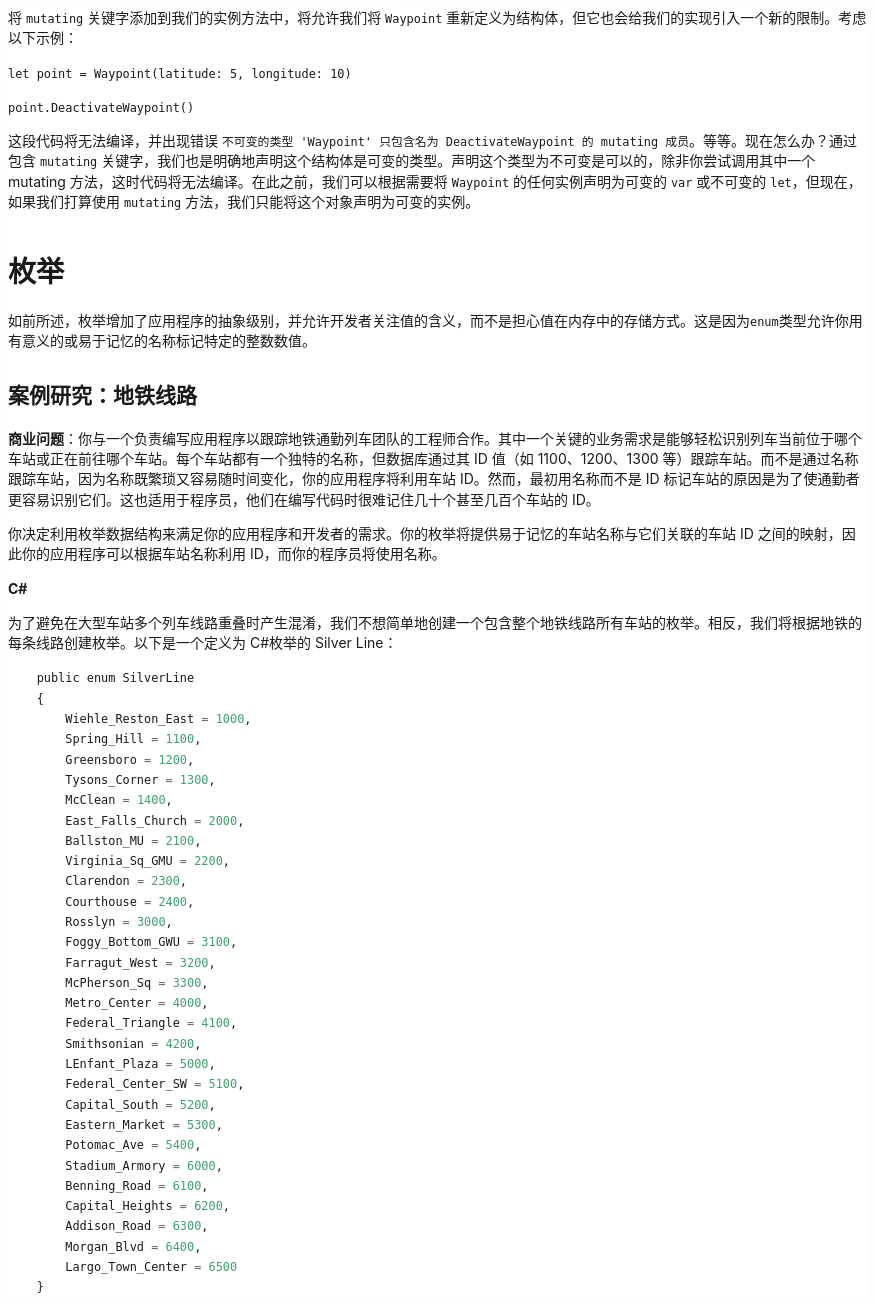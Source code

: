 将 `mutating` 关键字添加到我们的实例方法中，将允许我们将 `Waypoint` 重新定义为结构体，但它也会给我们的实现引入一个新的限制。考虑以下示例：

`let point = Waypoint(latitude: 5, longitude: 10)`

`point.DeactivateWaypoint()`

这段代码将无法编译，并出现错误 `不可变的类型 'Waypoint' 只包含名为 DeactivateWaypoint 的 mutating 成员`。等等。现在怎么办？通过包含 `mutating` 关键字，我们也是明确地声明这个结构体是可变的类型。声明这个类型为不可变是可以的，除非你尝试调用其中一个 mutating 方法，这时代码将无法编译。在此之前，我们可以根据需要将 `Waypoint` 的任何实例声明为可变的 `var` 或不可变的 `let`，但现在，如果我们打算使用 `mutating` 方法，我们只能将这个对象声明为可变的实例。

# 枚举

如前所述，枚举增加了应用程序的抽象级别，并允许开发者关注值的含义，而不是担心值在内存中的存储方式。这是因为`enum`类型允许你用有意义的或易于记忆的名称标记特定的整数数值。

## 案例研究：地铁线路

**商业问题**：你与一个负责编写应用程序以跟踪地铁通勤列车团队的工程师合作。其中一个关键的业务需求是能够轻松识别列车当前位于哪个车站或正在前往哪个车站。每个车站都有一个独特的名称，但数据库通过其 ID 值（如 1100、1200、1300 等）跟踪车站。而不是通过名称跟踪车站，因为名称既繁琐又容易随时间变化，你的应用程序将利用车站 ID。然而，最初用名称而不是 ID 标记车站的原因是为了使通勤者更容易识别它们。这也适用于程序员，他们在编写代码时很难记住几十个甚至几百个车站的 ID。

你决定利用枚举数据结构来满足你的应用程序和开发者的需求。你的枚举将提供易于记忆的车站名称与它们关联的车站 ID 之间的映射，因此你的应用程序可以根据车站名称利用 ID，而你的程序员将使用名称。

**C#**

为了避免在大型车站多个列车线路重叠时产生混淆，我们不想简单地创建一个包含整个地铁线路所有车站的枚举。相反，我们将根据地铁的每条线路创建枚举。以下是一个定义为 C#枚举的 Silver Line：

```py
    public enum SilverLine 
    { 
        Wiehle_Reston_East = 1000, 
        Spring_Hill = 1100, 
        Greensboro = 1200, 
        Tysons_Corner = 1300, 
        McClean = 1400, 
        East_Falls_Church = 2000, 
        Ballston_MU = 2100, 
        Virginia_Sq_GMU = 2200, 
        Clarendon = 2300, 
        Courthouse = 2400, 
        Rosslyn = 3000, 
        Foggy_Bottom_GWU = 3100, 
        Farragut_West = 3200, 
        McPherson_Sq = 3300, 
        Metro_Center = 4000, 
        Federal_Triangle = 4100, 
        Smithsonian = 4200, 
        LEnfant_Plaza = 5000, 
        Federal_Center_SW = 5100, 
        Capital_South = 5200, 
        Eastern_Market = 5300, 
        Potomac_Ave = 5400, 
        Stadium_Armory = 6000, 
        Benning_Road = 6100, 
        Capital_Heights = 6200, 
        Addison_Road = 6300, 
        Morgan_Blvd = 6400, 
        Largo_Town_Center = 6500 
    } 

```
